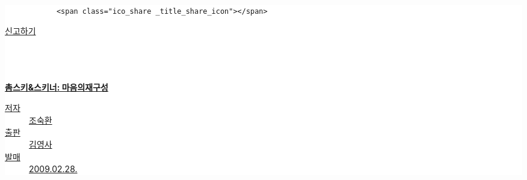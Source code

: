                 <span class="ico_share _title_share_icon"></span>
</a>
<a class="_report _param(https://srp2.naver.com/report?svc=BLG&amp;exit=close&amp;ctype=AA01&amp;cwriterenc=mfwhywYWqHnJQiJiTKrAVNB3zHIbqDopXtg%2BWi2d7AQ%3D&amp;ctitle=%EC%B4%98%EC%8A%A4%ED%82%A4%20%26%20%EC%8A%A4%ED%82%A4%EB%84%88%2C%20%EB%A7%88%EC%9D%8C%EC%9D%98%20%EC%9E%AC%EA%B5%AC%EC%84%B1%2C%20%EC%9D%BD%EA%B3%A0%20%EB%82%9C%20%ED%9B%84%20%EC%A0%95%EB%A6%AC%EB%B3%B8&amp;cwriter=wys0*****&amp;dark=disable&amp;memtype=Y&amp;env=pc&amp;cnickname=wys0*****&amp;vsvc=BLG&amp;cid=wys000112%40%4051896191%40%40mylog%40%40223315301686) _returnFalse" href="#">신고하기<span class="ico_report"></span></a>
</div>
</div>
<input alt="url" class="copyTargetUrl" style="display:none;" title="URL 복사" type="text" value="https://blog.naver.com/wys000112/223315301686"/>
</div>

</div>
</div>
</div>



<div class="se-main-container">
<div class="se-component se-text se-l-default" id="SE-8301d321-3859-4c23-8ec2-3609d7a612f8">
<div class="se-component-content">
<div class="se-section se-section-text se-l-default">
<div class="se-module se-module-text">
<p class="se-text-paragraph se-text-paragraph-align-" id="SE-d51da0c8-dcbb-469d-942c-c99222e0947c" style="line-height:1.8;"><span class="se-fs-fs15 se-ff-system se-style-unset" id="SE-839f9261-ec24-4ad8-bbce-ed0ba15fb353" style="color:#000000;">​</span></p>
</div>
</div>
</div>
</div> <div class="se-component se-material se-l-default" id="SE-7601cdd5-4a59-4da9-a962-42b5a74ada75">
<div class="se-component-content">
<div class="se-section se-section-material se-section-align- se-l-default">
<a class="se-module se-module-material se-material-book __se_link" data-linkdata='{"id" : "SE-7601cdd5-4a59-4da9-a962-42b5a74ada75", "type" : "book", "title" : "촘스키&amp;스키너: 마음의재구성", "link" : "https://search.shopping.naver.com/book/product/2UrXYZpMiNZYRERS7T1b%2BjG%2FzoEdiL7RGJZuRoLYkrM%3D", "dataId" : "32436246414", "thumbnail" : "https://shopping-phinf.pstatic.net/main_3243624/32436246414.20230328163820.jpg" }' data-linktype="material" href="https://search.shopping.naver.com/book/product/2UrXYZpMiNZYRERS7T1b%2BjG%2FzoEdiL7RGJZuRoLYkrM%3D" target="_blank">
<div class="se-material-thumbnail">
<img alt="" class="se-material-thumbnail-resource" src="https://shopping-phinf.pstatic.net/main_3243624/32436246414.20230328163820.jpg">
</img></div>
<div class="se-material-info">
<div class="se-material-info-container">
<strong class="se-material-title">촘스키&amp;스키너: 마음의재구성 </strong>
<dl class="se-material-detail">
<dt class="se-material-detail-title">저자</dt>
<dd class="se-material-detail-description">조숙환</dd>
<dt class="se-material-detail-title">출판</dt>
<dd class="se-material-detail-description">김영사</dd>
<dt class="se-material-detail-title">발매</dt>
<dd class="se-material-detail-description">2009.02.28.</dd>
</dl>
</div>
</div>
</a>
</div>
</div>
</div> <div class="se-component se-text se-l-default" id="SE-3f22b956-015d-4d2c-afbe-ed26ec7c50b6">
<div class="se-component-content">
<div class="se-section se-section-text se-l-default">
<div class="se-module se-module-text">
